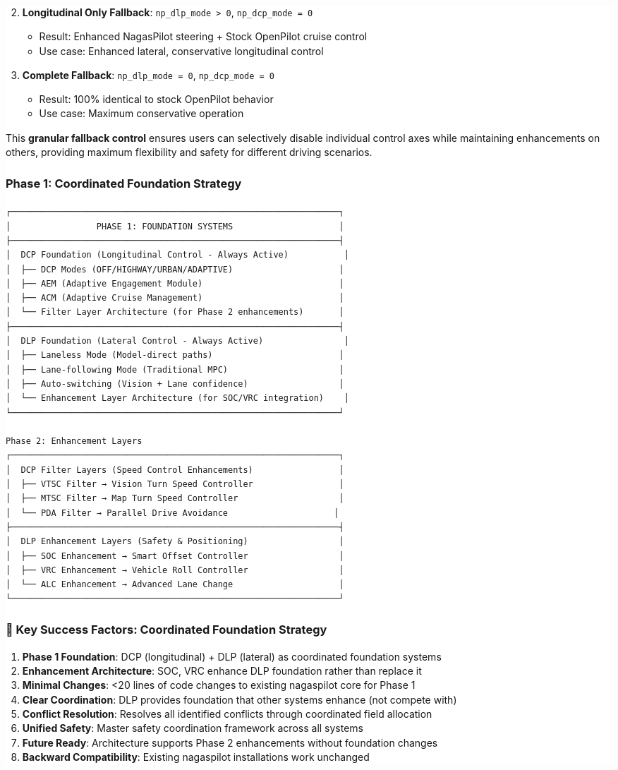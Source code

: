 2. **Longitudinal Only Fallback**: `np_dlp_mode > 0`, `np_dcp_mode = 0`
   - Result: Enhanced NagasPilot steering + Stock OpenPilot cruise control
   - Use case: Enhanced lateral, conservative longitudinal control

3. **Complete Fallback**: `np_dlp_mode = 0`, `np_dcp_mode = 0`
   - Result: 100% identical to stock OpenPilot behavior
   - Use case: Maximum conservative operation

This **granular fallback control** ensures users can selectively disable individual control axes while maintaining enhancements on others, providing maximum flexibility and safety for different driving scenarios.

### Phase 1: Coordinated Foundation Strategy
```
┌─────────────────────────────────────────────────────────────────┐
│                 PHASE 1: FOUNDATION SYSTEMS                     │
├─────────────────────────────────────────────────────────────────┤
│  DCP Foundation (Longitudinal Control - Always Active)           │
│  ├── DCP Modes (OFF/HIGHWAY/URBAN/ADAPTIVE)                     │
│  ├── AEM (Adaptive Engagement Module)                           │
│  ├── ACM (Adaptive Cruise Management)                           │
│  └── Filter Layer Architecture (for Phase 2 enhancements)       │
├─────────────────────────────────────────────────────────────────┤
│  DLP Foundation (Lateral Control - Always Active)                │
│  ├── Laneless Mode (Model-direct paths)                         │
│  ├── Lane-following Mode (Traditional MPC)                      │
│  ├── Auto-switching (Vision + Lane confidence)                  │
│  └── Enhancement Layer Architecture (for SOC/VRC integration)    │
└─────────────────────────────────────────────────────────────────┘

Phase 2: Enhancement Layers
┌─────────────────────────────────────────────────────────────────┐
│  DCP Filter Layers (Speed Control Enhancements)                 │
│  ├── VTSC Filter → Vision Turn Speed Controller                 │
│  ├── MTSC Filter → Map Turn Speed Controller                    │
│  └── PDA Filter → Parallel Drive Avoidance                     │
├─────────────────────────────────────────────────────────────────┤
│  DLP Enhancement Layers (Safety & Positioning)                  │
│  ├── SOC Enhancement → Smart Offset Controller                  │
│  ├── VRC Enhancement → Vehicle Roll Controller                  │
│  └── ALC Enhancement → Advanced Lane Change                     │
└─────────────────────────────────────────────────────────────────┘
```

### 🔑 Key Success Factors: Coordinated Foundation Strategy

1. **Phase 1 Foundation**: DCP (longitudinal) + DLP (lateral) as coordinated foundation systems
2. **Enhancement Architecture**: SOC, VRC enhance DLP foundation rather than replace it
3. **Minimal Changes**: <20 lines of code changes to existing nagaspilot core for Phase 1
4. **Clear Coordination**: DLP provides foundation that other systems enhance (not compete with)
5. **Conflict Resolution**: Resolves all identified conflicts through coordinated field allocation
6. **Unified Safety**: Master safety coordination framework across all systems
7. **Future Ready**: Architecture supports Phase 2 enhancements without foundation changes
8. **Backward Compatibility**: Existing nagaspilot installations work unchanged
